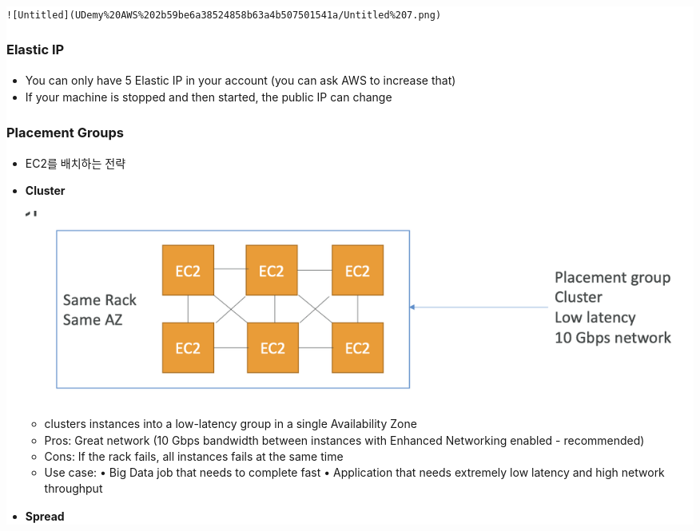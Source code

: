     ![Untitled](UDemy%20AWS%202b59be6a38524858b63a4b507501541a/Untitled%207.png)
    

### Elastic IP

- You can only have 5 Elastic IP in your account (you can ask AWS to increase that)
- If your machine is stopped and then started, the public IP can change

### Placement Groups

- EC2를 배치하는 전략
- **Cluster**
    
    ![Untitled](UDemy%20AWS%202b59be6a38524858b63a4b507501541a/Untitled%208.png)
    
    - clusters instances into a low-latency group in a single Availability Zone
    - Pros: Great network (10 Gbps bandwidth between instances with Enhanced Networking enabled - recommended)
    - Cons: If the rack fails, all instances fails at the same time
    - Use case:
    • Big Data job that needs to complete fast
    • Application that needs extremely low latency and high network throughput
- **Spread**
    